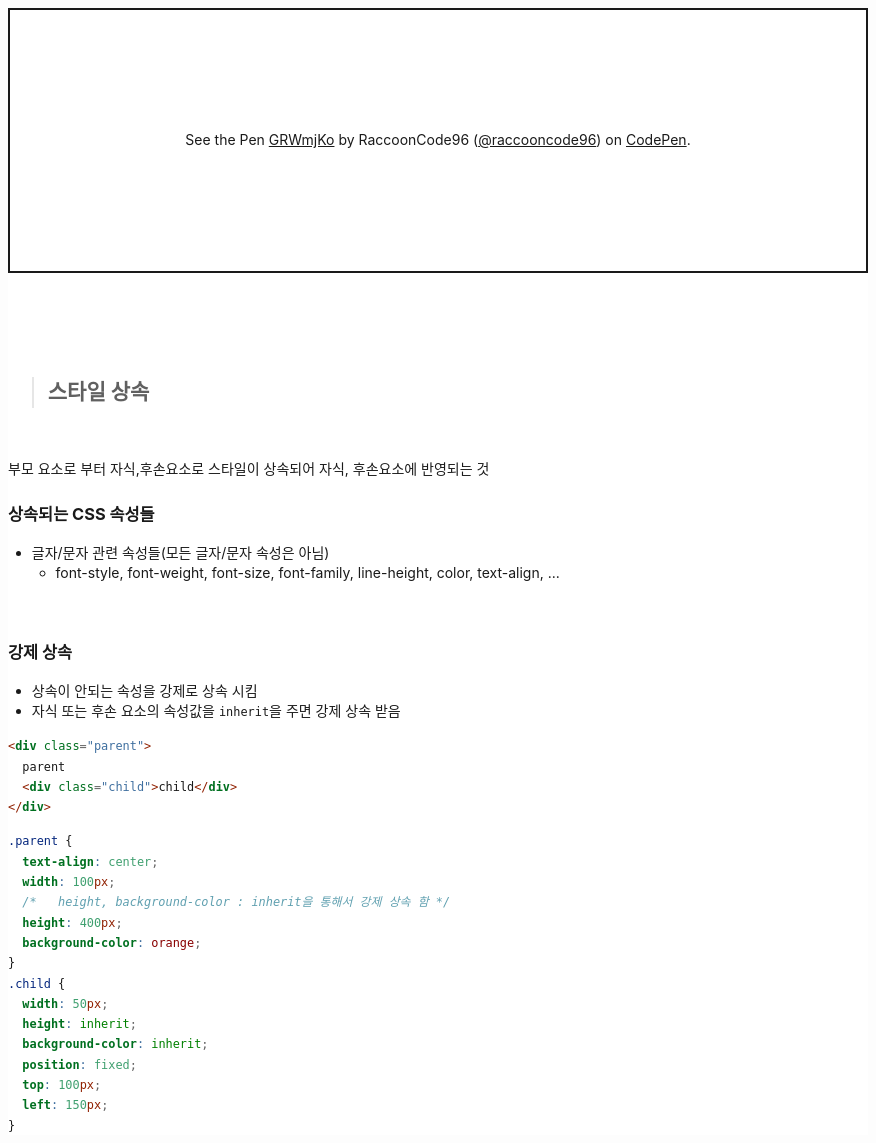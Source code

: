 <p class="codepen" data-height="265" data-theme-id="dark" data-default-tab="css,result" data-user="raccooncode96" data-slug-hash="GRWmjKo" style="height: 265px; box-sizing: border-box; display: flex; align-items: center; justify-content: center; border: 2px solid; margin: 1em 0; padding: 1em;" data-pen-title="GRWmjKo">
  <span>See the Pen <a href="https://codepen.io/raccooncode96/pen/GRWmjKo">
  GRWmjKo</a> by RaccoonCode96 (<a href="https://codepen.io/raccooncode96">@raccooncode96</a>)
  on <a href="https://codepen.io">CodePen</a>.</span>
</p>
<script async src="https://cpwebassets.codepen.io/assets/embed/ei.js"></script>

<br/>
<br/>
<br/>

> ## 스타일 상속

<br/>

부모 요소로 부터 자식,후손요소로 스타일이 상속되어 자식, 후손요소에 반영되는 것

### 상속되는 CSS 속성들

- 글자/문자 관련 속성들(모든 글자/문자 속성은 아님)
  - font-style, font-weight, font-size, font-family, line-height, color, text-align, ...

<br/>

### 강제 상속

- 상속이 안되는 속성을 강제로 상속 시킴
- 자식 또는 후손 요소의 속성값을 `inherit`을 주면 강제 상속 받음

```html
<div class="parent">
  parent
  <div class="child">child</div>
</div>
```

```css
.parent {
  text-align: center;
  width: 100px;
  /*   height, background-color : inherit을 통해서 강제 상속 함 */
  height: 400px;
  background-color: orange;
}
.child {
  width: 50px;
  height: inherit;
  background-color: inherit;
  position: fixed;
  top: 100px;
  left: 150px;
}
```
